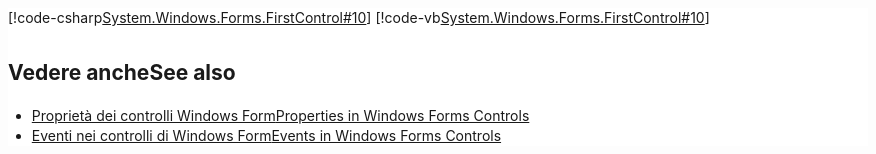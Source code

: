 [!code-csharp[System.Windows.Forms.FirstControl#10](~/samples/snippets/csharp/VS_Snippets_Winforms/System.Windows.Forms.FirstControl/CS/SimpleForm.cs#10)]
[!code-vb[System.Windows.Forms.FirstControl#10](~/samples/snippets/visualbasic/VS_Snippets_Winforms/System.Windows.Forms.FirstControl/VB/SimpleForm.vb#10)]

## <a name="see-also"></a><span data-ttu-id="2c708-152">Vedere anche</span><span class="sxs-lookup"><span data-stu-id="2c708-152">See also</span></span>

- [<span data-ttu-id="2c708-153">Proprietà dei controlli Windows Form</span><span class="sxs-lookup"><span data-stu-id="2c708-153">Properties in Windows Forms Controls</span></span>](properties-in-windows-forms-controls.md)
- [<span data-ttu-id="2c708-154">Eventi nei controlli di Windows Form</span><span class="sxs-lookup"><span data-stu-id="2c708-154">Events in Windows Forms Controls</span></span>](events-in-windows-forms-controls.md)
